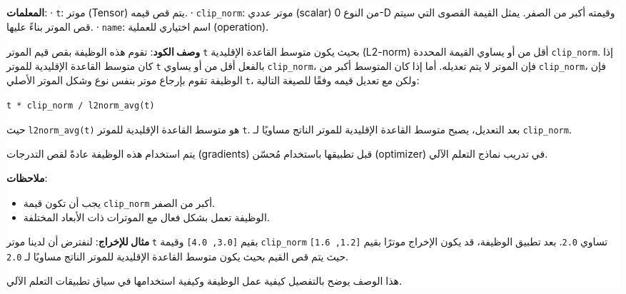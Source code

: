 **المعلمات**:
· `t`: موتر (Tensor) يتم قص قيمه.
· `clip_norm`: موتر عددي (scalar) من النوع 0-D وقيمته أكبر من الصفر. يمثل القيمة القصوى التي سيتم قص الموتر بناءً عليها.
· `name`: اسم اختياري للعملية (operation).

**وصف الكود**: تقوم هذه الوظيفة بقص قيم الموتر `t` بحيث يكون متوسط القاعدة الإقليدية (L2-norm) أقل من أو يساوي القيمة المحددة `clip_norm`. إذا كان متوسط القاعدة الإقليدية للموتر `t` بالفعل أقل من أو يساوي `clip_norm`، فإن الموتر لا يتم تعديله. أما إذا كان المتوسط أكبر من `clip_norm`، فإن الوظيفة تقوم بإرجاع موتر بنفس نوع وشكل الموتر الأصلي `t`، ولكن مع تعديل قيمه وفقًا للصيغة التالية:

`t * clip_norm / l2norm_avg(t)`

حيث `l2norm_avg(t)` هو متوسط القاعدة الإقليدية للموتر `t`. بعد التعديل، يصبح متوسط القاعدة الإقليدية للموتر الناتج مساويًا لـ `clip_norm`.

يتم استخدام هذه الوظيفة عادةً لقص التدرجات (gradients) قبل تطبيقها باستخدام مُحسّن (optimizer) في تدريب نماذج التعلم الآلي.

**ملاحظات**:
- يجب أن تكون قيمة `clip_norm` أكبر من الصفر.
- الوظيفة تعمل بشكل فعال مع الموترات ذات الأبعاد المختلفة.

**مثال للإخراج**: لنفترض أن لدينا موتر `t` بقيم `[3.0, 4.0]` وقيمة `clip_norm` تساوي `2.0`. بعد تطبيق الوظيفة، قد يكون الإخراج موترًا بقيم `[1.2, 1.6]` حيث يتم قص القيم بحيث يكون متوسط القاعدة الإقليدية للموتر الناتج مساويًا لـ `2.0`.

هذا الوصف يوضح بالتفصيل كيفية عمل الوظيفة وكيفية استخدامها في سياق تطبيقات التعلم الآلي.
</div>
